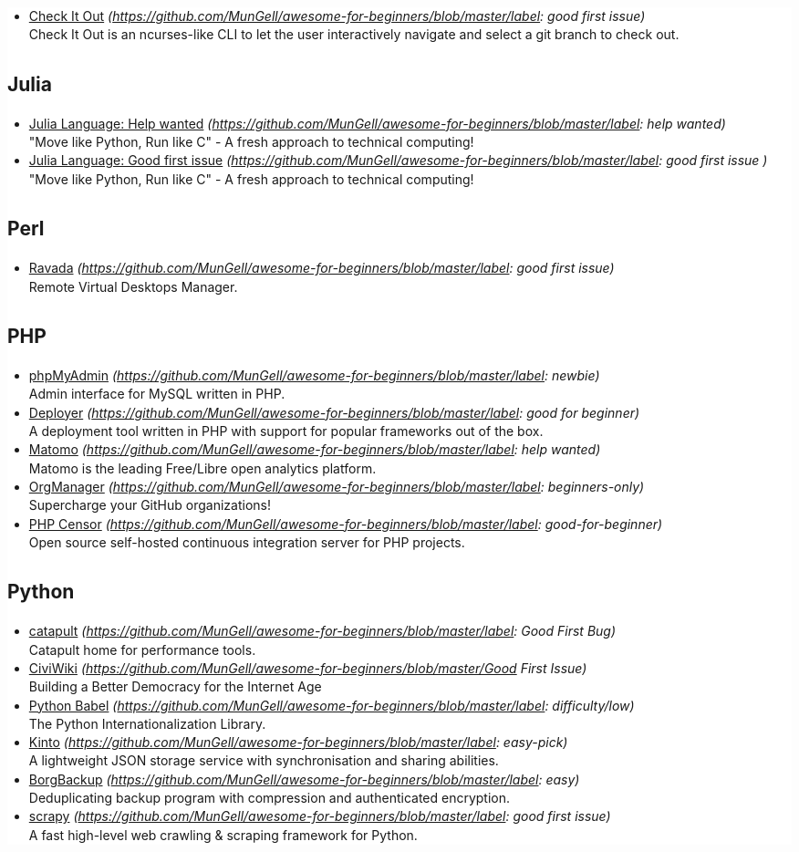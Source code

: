 - [Check It Out](https://github.com/MunGell/awesome-for-beginners/blob/master/https://github.com/jwu910/check-it-out/labels/good%20first%20issue) _(https://github.com/MunGell/awesome-for-beginners/blob/master/label: good first issue)_ <br> Check It Out is an ncurses-like CLI to let the user interactively navigate and select a git branch to check out.

## Julia

- [Julia Language: Help wanted](https://github.com/MunGell/awesome-for-beginners/blob/master/https://github.com/JuliaLang/julia/labels/help%20wanted) _(https://github.com/MunGell/awesome-for-beginners/blob/master/label: help wanted)_ <br> "Move like Python, Run like C" - A fresh approach to technical computing!
- [Julia Language: Good first issue](https://github.com/MunGell/awesome-for-beginners/blob/master/https://github.com/JuliaLang/julia/labels/good%20first%20issue) _(https://github.com/MunGell/awesome-for-beginners/blob/master/label: good first issue )_ <br> "Move like Python, Run like C" - A fresh approach to technical computing!

## Perl

- [Ravada](https://github.com/MunGell/awesome-for-beginners/blob/master/https://github.com/UPC/ravada/labels/good%20first%20issue) _(https://github.com/MunGell/awesome-for-beginners/blob/master/label: good first issue)_ <br> Remote Virtual Desktops Manager.

## PHP

- [phpMyAdmin](https://github.com/MunGell/awesome-for-beginners/blob/master/https://github.com/phpmyadmin/phpmyadmin/labels/newbie) _(https://github.com/MunGell/awesome-for-beginners/blob/master/label: newbie)_ <br> Admin interface for MySQL written in PHP.
- [Deployer](https://github.com/MunGell/awesome-for-beginners/blob/master/https://github.com/deployphp/deployer/labels/good%20for%20beginner) _(https://github.com/MunGell/awesome-for-beginners/blob/master/label: good for beginner)_ <br> A deployment tool written in PHP with support for popular frameworks out of the box.
- [Matomo](https://github.com/MunGell/awesome-for-beginners/blob/master/https://github.com/matomo-org/matomo/labels/help%20wanted) _(https://github.com/MunGell/awesome-for-beginners/blob/master/label: help wanted)_ <br> Matomo is the leading Free/Libre open analytics platform.
- [OrgManager](https://github.com/MunGell/awesome-for-beginners/blob/master/https://github.com/orgmanager/orgmanager/labels/beginners-only) _(https://github.com/MunGell/awesome-for-beginners/blob/master/label: beginners-only)_ <br> Supercharge your GitHub organizations!
- [PHP Censor](https://github.com/MunGell/awesome-for-beginners/blob/master/https://github.com/php-censor/php-censor/labels/good-for-beginner) _(https://github.com/MunGell/awesome-for-beginners/blob/master/label: good-for-beginner)_ <br> Open source self-hosted continuous integration server for PHP projects.

## Python

- [catapult](https://github.com/MunGell/awesome-for-beginners/blob/master/https://github.com/catapult-project/catapult/labels/Good%20First%20Bug) _(https://github.com/MunGell/awesome-for-beginners/blob/master/label: Good First Bug)_ <br> Catapult home for performance tools.
- [CiviWiki](https://github.com/MunGell/awesome-for-beginners/blob/master/https://github.com/CiviWiki/OpenCiviWiki/labels/good%20first%20issue) _(https://github.com/MunGell/awesome-for-beginners/blob/master/Good First Issue)_ <br> Building a Better Democracy for the Internet Age
- [Python Babel](https://github.com/MunGell/awesome-for-beginners/blob/master/https://github.com/python-babel/babel/labels/difficulty%2Flow) _(https://github.com/MunGell/awesome-for-beginners/blob/master/label: difficulty/low)_ <br> The Python Internationalization Library.
- [Kinto](https://github.com/MunGell/awesome-for-beginners/blob/master/https://github.com/Kinto/kinto/labels/easy-pick) _(https://github.com/MunGell/awesome-for-beginners/blob/master/label: easy-pick)_ <br> A lightweight JSON storage service with synchronisation and sharing abilities.
- [BorgBackup](https://github.com/MunGell/awesome-for-beginners/blob/master/https://github.com/borgbackup/borg/labels/easy) _(https://github.com/MunGell/awesome-for-beginners/blob/master/label: easy)_ <br> Deduplicating backup program with compression and authenticated encryption.
- [scrapy](https://github.com/MunGell/awesome-for-beginners/blob/master/https://github.com/scrapy/scrapy/labels/good%20first%20issue) _(https://github.com/MunGell/awesome-for-beginners/blob/master/label: good first issue)_ <br>A fast high-level web crawling & scraping framework for Python.